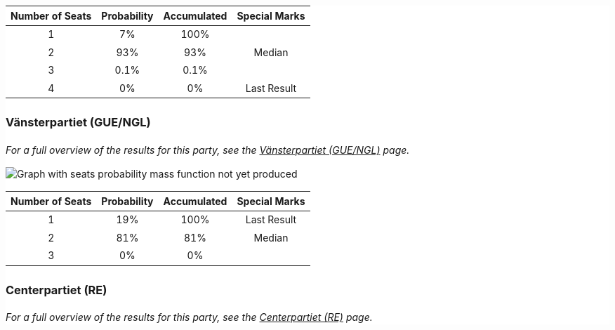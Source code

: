 | Number of Seats | Probability | Accumulated | Special Marks |
|:---------------:|:-----------:|:-----------:|:-------------:|
| 1 | 7% | 100% |  |
| 2 | 93% | 93% | Median |
| 3 | 0.1% | 0.1% |  |
| 4 | 0% | 0% | Last Result |

### Vänsterpartiet (GUE/NGL)

*For a full overview of the results for this party, see the [Vänsterpartiet (GUE/NGL)](party-vänsterpartietguengl.html) page.*

![Graph with seats probability mass function not yet produced](2024-03-03-Novus-seats-pmf-vänsterpartietguengl.png "Seats Probability Mass Function")

| Number of Seats | Probability | Accumulated | Special Marks |
|:---------------:|:-----------:|:-----------:|:-------------:|
| 1 | 19% | 100% | Last Result |
| 2 | 81% | 81% | Median |
| 3 | 0% | 0% |  |

### Centerpartiet (RE)

*For a full overview of the results for this party, see the [Centerpartiet (RE)](party-centerpartietre.html) page.*
